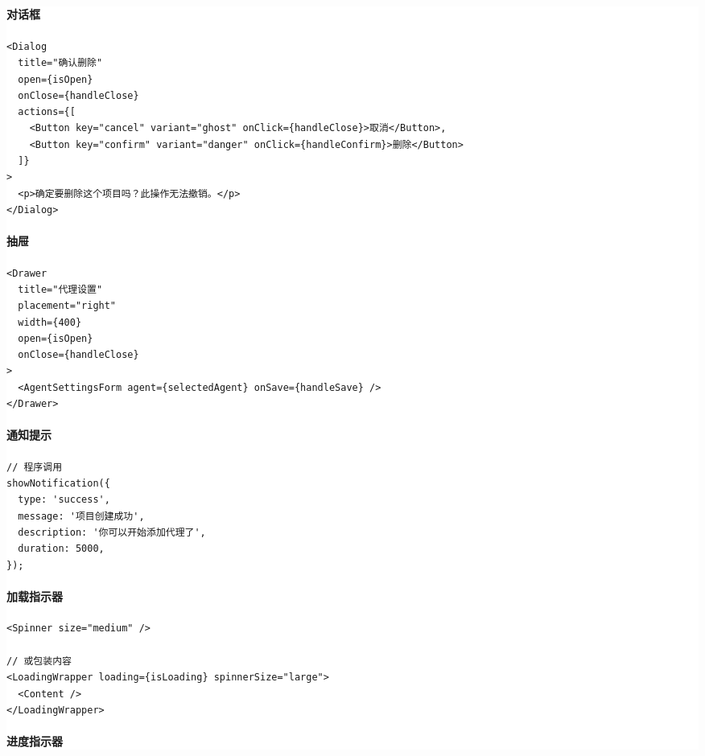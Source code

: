 #### 对话框

```tsx
<Dialog
  title="确认删除"
  open={isOpen}
  onClose={handleClose}
  actions={[
    <Button key="cancel" variant="ghost" onClick={handleClose}>取消</Button>,
    <Button key="confirm" variant="danger" onClick={handleConfirm}>删除</Button>
  ]}
>
  <p>确定要删除这个项目吗？此操作无法撤销。</p>
</Dialog>
```

#### 抽屉

```tsx
<Drawer
  title="代理设置"
  placement="right"
  width={400}
  open={isOpen}
  onClose={handleClose}
>
  <AgentSettingsForm agent={selectedAgent} onSave={handleSave} />
</Drawer>
```

#### 通知提示

```tsx
// 程序调用
showNotification({
  type: 'success',
  message: '项目创建成功',
  description: '你可以开始添加代理了',
  duration: 5000,
});
```

#### 加载指示器

```tsx
<Spinner size="medium" />

// 或包装内容
<LoadingWrapper loading={isLoading} spinnerSize="large">
  <Content />
</LoadingWrapper>
```

#### 进度指示器
